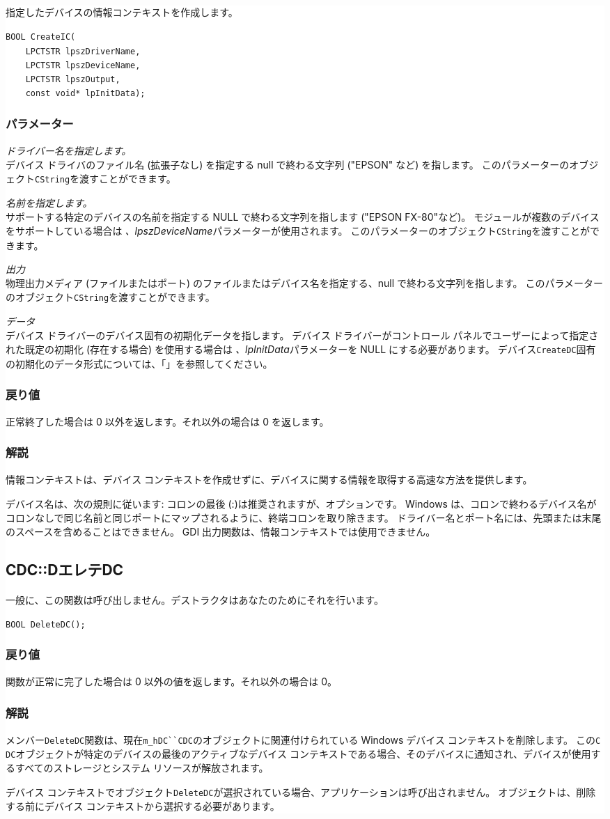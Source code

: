 指定したデバイスの情報コンテキストを作成します。

```
BOOL CreateIC(
    LPCTSTR lpszDriverName,
    LPCTSTR lpszDeviceName,
    LPCTSTR lpszOutput,
    const void* lpInitData);
```

### <a name="parameters"></a>パラメーター

*ドライバー名を指定します。*<br/>
デバイス ドライバのファイル名 (拡張子なし) を指定する null で終わる文字列 ("EPSON" など) を指します。 このパラメーターのオブジェクト`CString`を渡すことができます。

*名前を指定します。*<br/>
サポートする特定のデバイスの名前を指定する NULL で終わる文字列を指します ("EPSON FX-80"など)。 モジュールが複数のデバイスをサポートしている場合は *、lpszDeviceName*パラメーターが使用されます。 このパラメーターのオブジェクト`CString`を渡すことができます。

*出力*<br/>
物理出力メディア (ファイルまたはポート) のファイルまたはデバイス名を指定する、null で終わる文字列を指します。 このパラメーターのオブジェクト`CString`を渡すことができます。

*データ*<br/>
デバイス ドライバーのデバイス固有の初期化データを指します。 デバイス ドライバーがコントロール パネルでユーザーによって指定された既定の初期化 (存在する場合) を使用する場合は *、lpInitData*パラメーターを NULL にする必要があります。 デバイス`CreateDC`固有の初期化のデータ形式については、「」を参照してください。

### <a name="return-value"></a>戻り値

正常終了した場合は 0 以外を返します。それ以外の場合は 0 を返します。

### <a name="remarks"></a>解説

情報コンテキストは、デバイス コンテキストを作成せずに、デバイスに関する情報を取得する高速な方法を提供します。

デバイス名は、次の規則に従います: コロンの最後 (:)は推奨されますが、オプションです。 Windows は、コロンで終わるデバイス名がコロンなしで同じ名前と同じポートにマップされるように、終端コロンを取り除きます。 ドライバー名とポート名には、先頭または末尾のスペースを含めることはできません。 GDI 出力関数は、情報コンテキストでは使用できません。

## <a name="cdcdeletedc"></a><a name="deletedc"></a>CDC::DエレテDC

一般に、この関数は呼び出しません。デストラクタはあなたのためにそれを行います。

```
BOOL DeleteDC();
```

### <a name="return-value"></a>戻り値

関数が正常に完了した場合は 0 以外の値を返します。それ以外の場合は 0。

### <a name="remarks"></a>解説

メンバー`DeleteDC`関数は、現在`m_hDC``CDC`のオブジェクトに関連付けられている Windows デバイス コンテキストを削除します。 この`CDC`オブジェクトが特定のデバイスの最後のアクティブなデバイス コンテキストである場合、そのデバイスに通知され、デバイスが使用するすべてのストレージとシステム リソースが解放されます。

デバイス コンテキストでオブジェクト`DeleteDC`が選択されている場合、アプリケーションは呼び出されません。 オブジェクトは、削除する前にデバイス コンテキストから選択する必要があります。

